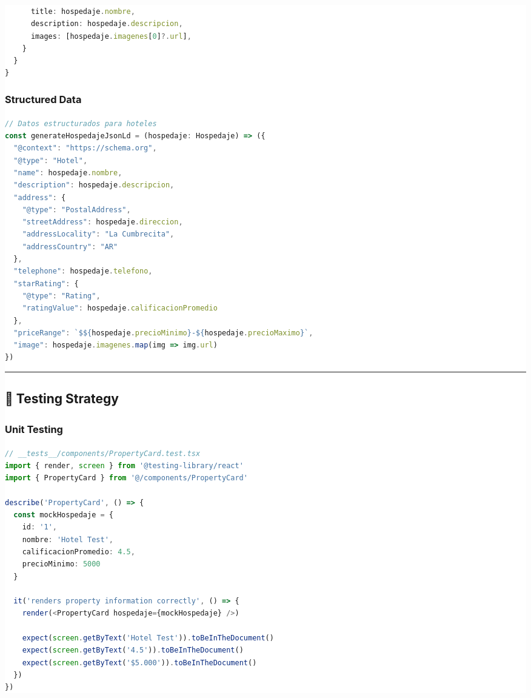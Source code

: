 ```typescript
      title: hospedaje.nombre,
      description: hospedaje.descripcion,
      images: [hospedaje.imagenes[0]?.url],
    }
  }
}
```

### **Structured Data**
```typescript
// Datos estructurados para hoteles
const generateHospedajeJsonLd = (hospedaje: Hospedaje) => ({
  "@context": "https://schema.org",
  "@type": "Hotel",
  "name": hospedaje.nombre,
  "description": hospedaje.descripcion,
  "address": {
    "@type": "PostalAddress",
    "streetAddress": hospedaje.direccion,
    "addressLocality": "La Cumbrecita",
    "addressCountry": "AR"
  },
  "telephone": hospedaje.telefono,
  "starRating": {
    "@type": "Rating",
    "ratingValue": hospedaje.calificacionPromedio
  },
  "priceRange": `$${hospedaje.precioMinimo}-${hospedaje.precioMaximo}`,
  "image": hospedaje.imagenes.map(img => img.url)
})
```

---

## 🧪 Testing Strategy

### **Unit Testing**
```typescript
// __tests__/components/PropertyCard.test.tsx
import { render, screen } from '@testing-library/react'
import { PropertyCard } from '@/components/PropertyCard'

describe('PropertyCard', () => {
  const mockHospedaje = {
    id: '1',
    nombre: 'Hotel Test',
    calificacionPromedio: 4.5,
    precioMinimo: 5000
  }
  
  it('renders property information correctly', () => {
    render(<PropertyCard hospedaje={mockHospedaje} />)
    
    expect(screen.getByText('Hotel Test')).toBeInTheDocument()
    expect(screen.getByText('4.5')).toBeInTheDocument()
    expect(screen.getByText('$5.000')).toBeInTheDocument()
  })
})
```
